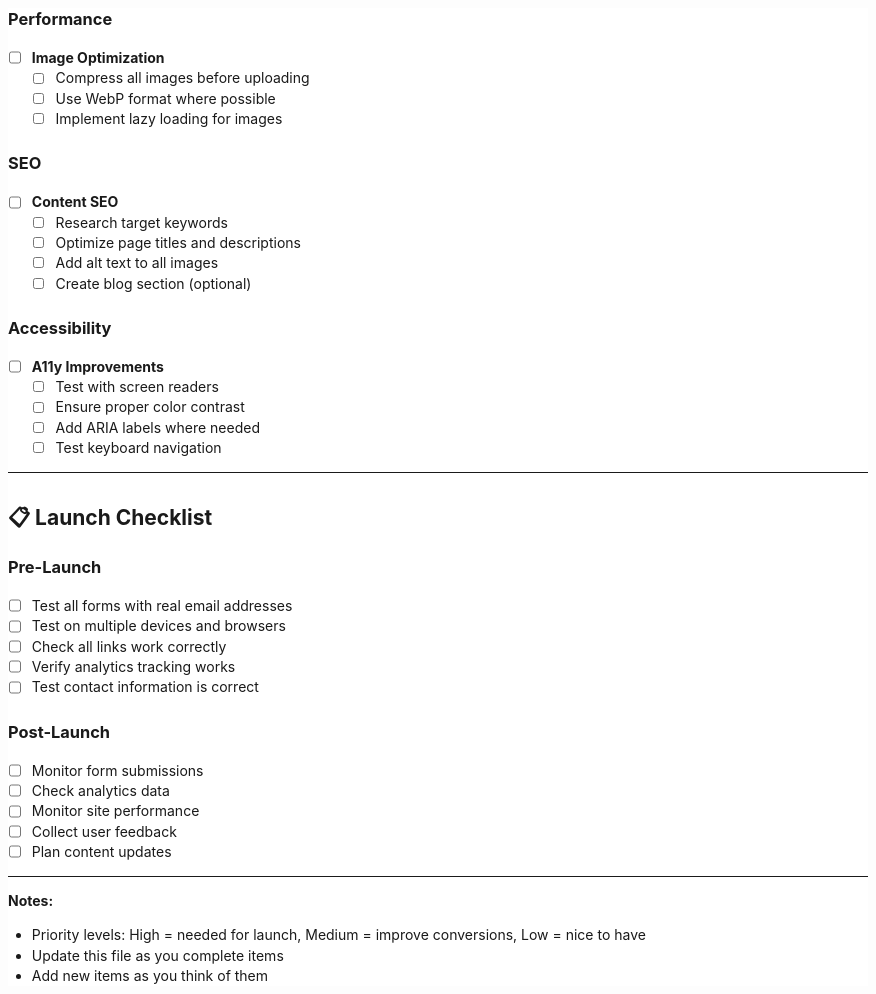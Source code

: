 ### Performance
- [ ] **Image Optimization**
  - [ ] Compress all images before uploading
  - [ ] Use WebP format where possible
  - [ ] Implement lazy loading for images

### SEO
- [ ] **Content SEO**
  - [ ] Research target keywords
  - [ ] Optimize page titles and descriptions
  - [ ] Add alt text to all images
  - [ ] Create blog section (optional)

### Accessibility
- [ ] **A11y Improvements**
  - [ ] Test with screen readers
  - [ ] Ensure proper color contrast
  - [ ] Add ARIA labels where needed
  - [ ] Test keyboard navigation

---

## 📋 Launch Checklist

### Pre-Launch
- [ ] Test all forms with real email addresses
- [ ] Test on multiple devices and browsers
- [ ] Check all links work correctly
- [ ] Verify analytics tracking works
- [ ] Test contact information is correct

### Post-Launch
- [ ] Monitor form submissions
- [ ] Check analytics data
- [ ] Monitor site performance
- [ ] Collect user feedback
- [ ] Plan content updates

---

**Notes:**
- Priority levels: High = needed for launch, Medium = improve conversions, Low = nice to have
- Update this file as you complete items
- Add new items as you think of them
